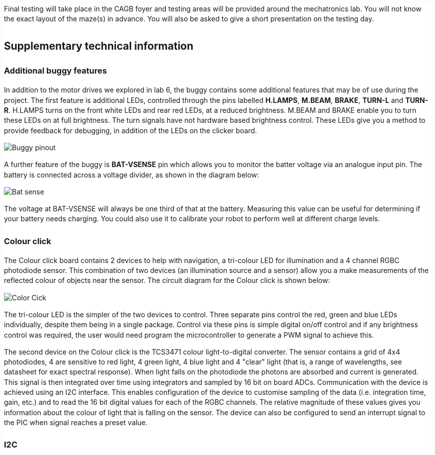 Final testing will take place in the CAGB foyer and testing areas will be provided around the mechatronics lab. You will not know the exact layout of the maze(s) in advance. You will also be asked to give a short presentation on the testing day.

## Supplementary technical information

### Additional buggy features

In addition to the motor drives we explored in lab 6, the buggy contains some additional features that may be of use during the project. The first feature is additional LEDs, controlled through the pins labelled **H.LAMPS**, **M.BEAM**, **BRAKE**, **TURN-L** and **TURN-R**. H.LAMPS turns on the front white LEDs and rear red LEDs, at a reduced brightness. M.BEAM and BRAKE enable you to turn these LEDs on at full brightness. The turn signals have not hardware based brightness control. These LEDs give you a method to provide feedback for debugging, in addition of the LEDs on the clicker board.

![Buggy pinout](gifs/buggy_pins.png)

A further feature of the buggy is **BAT-VSENSE** pin which allows you to monitor the batter voltage via an analogue input pin. The battery is connected across a voltage divider, as shown in the diagram below:

![Bat sense](gifs/bat_vsense.png)

The voltage at BAT-VSENSE will always be one third of that at the battery. Measuring this value can be useful for determining if your battery needs charging. You could also use it to calibrate your robot to perform well at different charge levels. 

### Colour click

The Colour click board contains 2 devices to help with navigation, a tri-colour LED for illumination and a 4 channel RGBC photodiode sensor. This combination of two devices (an illumination source and a sensor) allow you a make measurements of the reflected colour of objects near the sensor. The circuit diagram for the Colour click is shown below:

![Color Cick](gifs/color_click.png)

The tri-colour LED is the simpler of the two devices to control. Three separate pins control the red, green and blue LEDs individually, despite them being in a single package. Control via these pins is simple digital on/off control and if any brightness control was required, the user would need program the microcontroller to generate a PWM signal to achieve this.  

The second device on the Colour click is the TCS3471 colour light-to-digital converter. The sensor contains a grid of 4x4 photodiodes, 4 are sensitive to red light, 4 green light, 4 blue light and 4 "clear" light (that is, a range of wavelengths, see datasheet for exact spectral response). When light falls on the photodiode the photons are absorbed and current is generated. This signal is then integrated over time using integrators and sampled by 16 bit on board ADCs. Communication with the device is achieved using an I2C interface. This enables configuration of the device to customise sampling of the data (i.e. integration time, gain, etc.) and to read the 16 bit digital values for each of the RGBC channels. The relative magnitude of these values gives you information about the colour of light that is falling on the sensor. The device can also be configured to send an interrupt signal to the PIC when signal reaches a preset value.

### I2C
